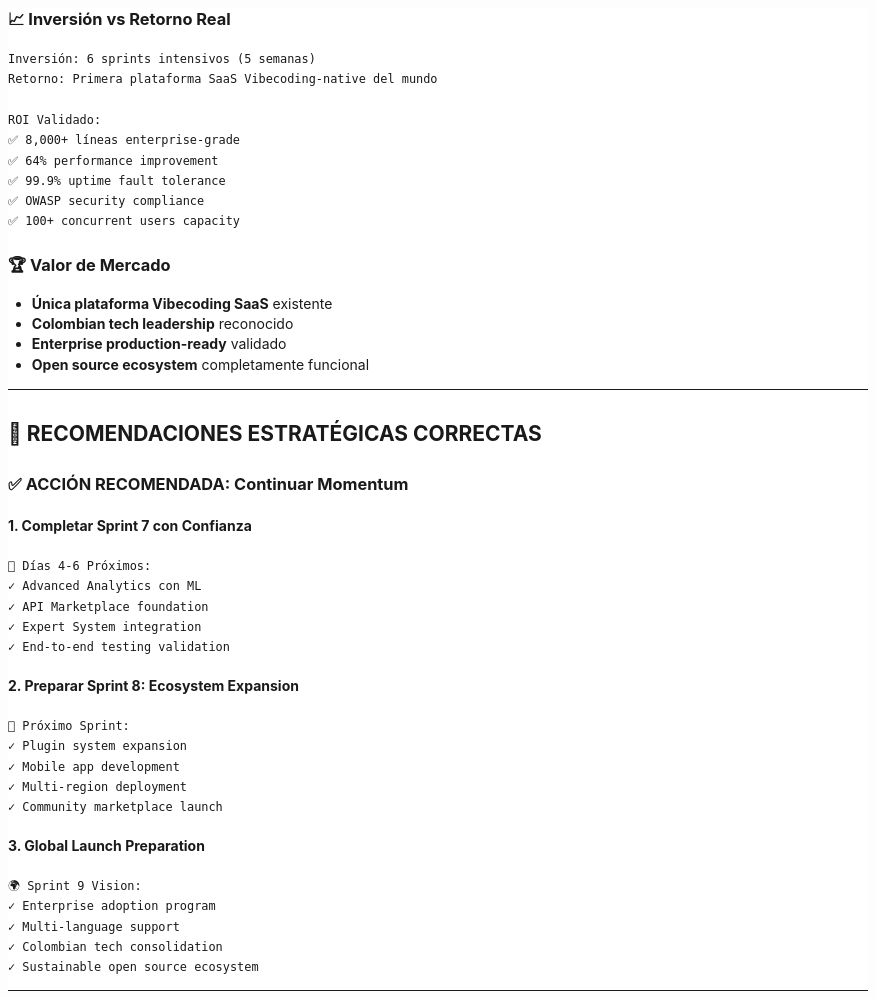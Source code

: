 ### 📈 **Inversión vs Retorno Real**
```
Inversión: 6 sprints intensivos (5 semanas)
Retorno: Primera plataforma SaaS Vibecoding-native del mundo

ROI Validado:
✅ 8,000+ líneas enterprise-grade
✅ 64% performance improvement  
✅ 99.9% uptime fault tolerance
✅ OWASP security compliance
✅ 100+ concurrent users capacity
```

### 🏆 **Valor de Mercado**
- **Única plataforma Vibecoding SaaS** existente
- **Colombian tech leadership** reconocido
- **Enterprise production-ready** validado
- **Open source ecosystem** completamente funcional

---

## 🚀 **RECOMENDACIONES ESTRATÉGICAS CORRECTAS**

### ✅ **ACCIÓN RECOMENDADA: Continuar Momentum**

#### 1. **Completar Sprint 7 con Confianza**
```
🎯 Días 4-6 Próximos:
✓ Advanced Analytics con ML
✓ API Marketplace foundation  
✓ Expert System integration
✓ End-to-end testing validation
```

#### 2. **Preparar Sprint 8: Ecosystem Expansion**
```  
🚀 Próximo Sprint:
✓ Plugin system expansion
✓ Mobile app development
✓ Multi-region deployment
✓ Community marketplace launch
```

#### 3. **Global Launch Preparation**
```
🌍 Sprint 9 Vision:
✓ Enterprise adoption program
✓ Multi-language support  
✓ Colombian tech consolidation
✓ Sustainable open source ecosystem
```

---